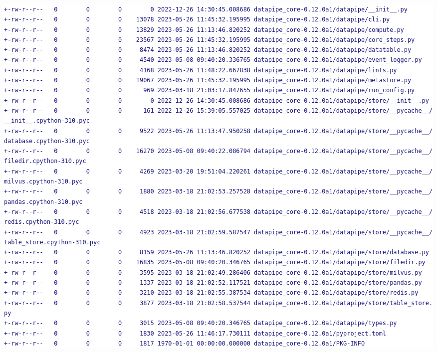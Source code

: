 ```diff
+-rw-r--r--   0        0        0        0 2022-12-26 14:30:45.008686 datapipe_core-0.12.0a1/datapipe/__init__.py
+-rw-r--r--   0        0        0    13078 2023-05-26 11:45:32.195995 datapipe_core-0.12.0a1/datapipe/cli.py
+-rw-r--r--   0        0        0    13829 2023-05-26 11:13:46.820252 datapipe_core-0.12.0a1/datapipe/compute.py
+-rw-r--r--   0        0        0    23567 2023-05-26 11:45:32.195995 datapipe_core-0.12.0a1/datapipe/core_steps.py
+-rw-r--r--   0        0        0     8474 2023-05-26 11:13:46.820252 datapipe_core-0.12.0a1/datapipe/datatable.py
+-rw-r--r--   0        0        0     4540 2023-05-08 09:40:20.336765 datapipe_core-0.12.0a1/datapipe/event_logger.py
+-rw-r--r--   0        0        0     4168 2023-05-26 11:48:22.667838 datapipe_core-0.12.0a1/datapipe/lints.py
+-rw-r--r--   0        0        0    19067 2023-05-26 11:45:32.195995 datapipe_core-0.12.0a1/datapipe/metastore.py
+-rw-r--r--   0        0        0      969 2023-03-18 21:03:17.847655 datapipe_core-0.12.0a1/datapipe/run_config.py
+-rw-r--r--   0        0        0        0 2022-12-26 14:30:45.008686 datapipe_core-0.12.0a1/datapipe/store/__init__.py
+-rw-r--r--   0        0        0      161 2022-12-26 15:39:05.557025 datapipe_core-0.12.0a1/datapipe/store/__pycache__/__init__.cpython-310.pyc
+-rw-r--r--   0        0        0     9522 2023-05-26 11:13:47.950258 datapipe_core-0.12.0a1/datapipe/store/__pycache__/database.cpython-310.pyc
+-rw-r--r--   0        0        0    16270 2023-05-08 09:40:22.086794 datapipe_core-0.12.0a1/datapipe/store/__pycache__/filedir.cpython-310.pyc
+-rw-r--r--   0        0        0     4269 2023-03-20 19:51:04.220261 datapipe_core-0.12.0a1/datapipe/store/__pycache__/milvus.cpython-310.pyc
+-rw-r--r--   0        0        0     1880 2023-03-18 21:02:53.257528 datapipe_core-0.12.0a1/datapipe/store/__pycache__/pandas.cpython-310.pyc
+-rw-r--r--   0        0        0     4518 2023-03-18 21:02:56.677538 datapipe_core-0.12.0a1/datapipe/store/__pycache__/redis.cpython-310.pyc
+-rw-r--r--   0        0        0     4923 2023-03-18 21:02:59.587547 datapipe_core-0.12.0a1/datapipe/store/__pycache__/table_store.cpython-310.pyc
+-rw-r--r--   0        0        0     8159 2023-05-26 11:13:46.820252 datapipe_core-0.12.0a1/datapipe/store/database.py
+-rw-r--r--   0        0        0    16835 2023-05-08 09:40:20.346765 datapipe_core-0.12.0a1/datapipe/store/filedir.py
+-rw-r--r--   0        0        0     3595 2023-03-18 21:02:49.286406 datapipe_core-0.12.0a1/datapipe/store/milvus.py
+-rw-r--r--   0        0        0     1337 2023-03-18 21:02:52.117521 datapipe_core-0.12.0a1/datapipe/store/pandas.py
+-rw-r--r--   0        0        0     3210 2023-03-18 21:02:55.387534 datapipe_core-0.12.0a1/datapipe/store/redis.py
+-rw-r--r--   0        0        0     3877 2023-03-18 21:02:58.537544 datapipe_core-0.12.0a1/datapipe/store/table_store.py
+-rw-r--r--   0        0        0     3015 2023-05-08 09:40:20.346765 datapipe_core-0.12.0a1/datapipe/types.py
+-rw-r--r--   0        0        0     1830 2023-05-26 11:46:17.730111 datapipe_core-0.12.0a1/pyproject.toml
+-rw-r--r--   0        0        0     1817 1970-01-01 00:00:00.000000 datapipe_core-0.12.0a1/PKG-INFO
```
